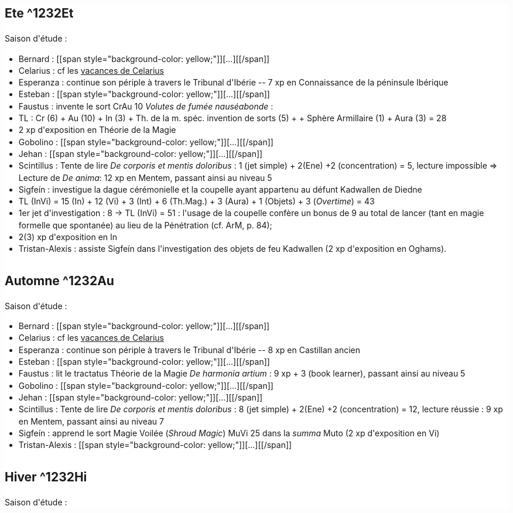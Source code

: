 ## Ete  ^1232Et

Saison d'étude :

* Bernard : [[span style="background-color: yellow;"]][...][[/span]]  
* Celarius : cf les [vacances de Celarius](http://villamanlia.wikidot.com/forum/t-1323778/les-vacances-de-celarius#post-4163016)  
* Esperanza : continue son périple à travers le Tribunal d'Ibérie -- 7 xp en Connaissance de la péninsule Ibérique  
* Esteban : [[span style="background-color: yellow;"]][...][[/span]]  
* Faustus : invente le sort CrAu 10 *Volutes de fumée nauséabonde* :  
 * TL : Cr (6) + Au (10) + In (3) + Th. de la m. spéc. invention de sorts (5) + + Sphère Armillaire (1) + Aura (3) = 28  
 * 2 xp d'exposition en Théorie de la Magie  
* Gobolino : [[span style="background-color: yellow;"]][...][[/span]]  
* Jehan : [[span style="background-color: yellow;"]][...][[/span]]  
* Scintillus : Tente de lire *De corporis et mentis doloribus* : 1 (jet simple) + 2(Ene) +2 (concentration) = 5, lecture impossible => Lecture de *De anima*: 12 xp en Mentem, passant ainsi au niveau 5  
* Sigfeín : investigue la dague cérémonielle et la  coupelle ayant appartenu au défunt Kadwallen de Diedne  
 * TL (InVi) = 15 (In) + 12 (Vi) + 3 (Int) + 6 (Th.Mag.) + 3 (Aura) + 1 (Objets) + 3 (*Overtime*) = 43  
 * 1er jet d'investigation : 8 -> TL (InVi) = 51 : l'usage de la coupelle confère un bonus de 9 au total de lancer (tant en magie formelle que spontanée) au lieu de la Pénétration (cf. ArM, p. 84);  
 * 2(3) xp d'exposition en In  
* Tristan-Alexis : assiste Sigfeín dans l'investigation des objets de feu Kadwallen (2 xp d'exposition en Oghams).

## Automne  ^1232Au

Saison d'étude :

* Bernard : [[span style="background-color: yellow;"]][...][[/span]]  
* Celarius : cf les [vacances de Celarius](http://villamanlia.wikidot.com/forum/t-1323778/les-vacances-de-celarius#post-4163016)  
* Esperanza : continue son périple à travers le Tribunal d'Ibérie -- 8 xp en Castillan ancien  
* Esteban : [[span style="background-color: yellow;"]][...][[/span]]  
* Faustus : lit le tractatus Théorie de la Magie *De harmonia artium* : 9 xp + 3 (book learner), passant ainsi au niveau 5  
* Gobolino : [[span style="background-color: yellow;"]][...][[/span]]  
* Jehan : [[span style="background-color: yellow;"]][...][[/span]]  
* Scintillus : Tente de lire *De corporis et mentis doloribus* : 8 (jet simple) + 2(Ene) +2 (concentration) = 12, lecture réussie : 9 xp en Mentem, passant ainsi au niveau 7  
* Sigfeín : apprend le sort Magie Voilée (*Shroud Magic*) MuVi 25 dans la *summa* Muto (2 xp d'exposition en Vi)  
* Tristan-Alexis : [[span style="background-color: yellow;"]][...][[/span]]

## Hiver  ^1232Hi

Saison d'étude :
